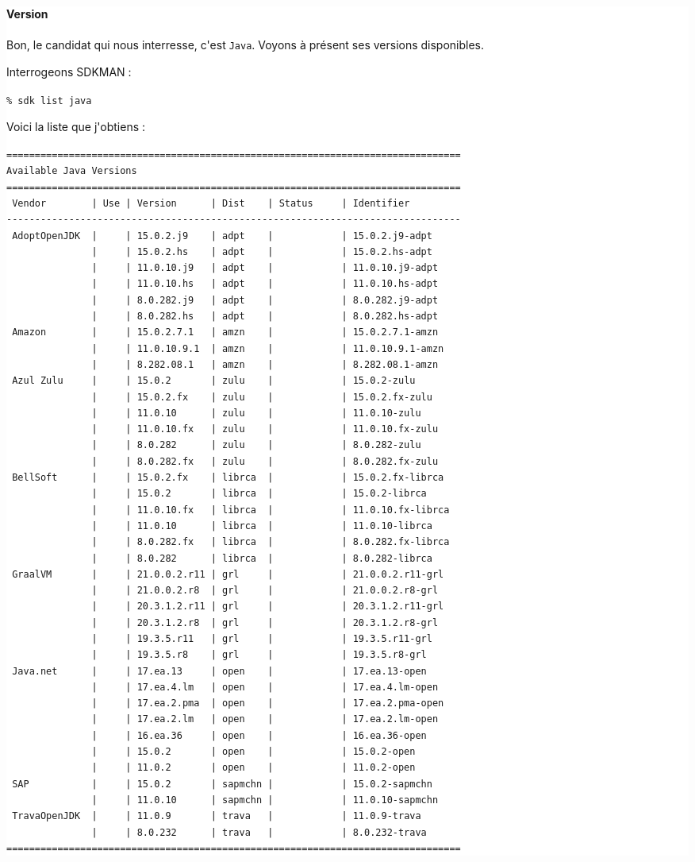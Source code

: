 #### Version

Bon, le candidat qui nous interresse, c'est `Java`. Voyons à présent ses versions disponibles.

Interrogeons SDKMAN :
```bash
% sdk list java
```

Voici la liste que j'obtiens :

```
================================================================================
Available Java Versions
================================================================================
 Vendor        | Use | Version      | Dist    | Status     | Identifier
--------------------------------------------------------------------------------
 AdoptOpenJDK  |     | 15.0.2.j9    | adpt    |            | 15.0.2.j9-adpt      
               |     | 15.0.2.hs    | adpt    |            | 15.0.2.hs-adpt      
               |     | 11.0.10.j9   | adpt    |            | 11.0.10.j9-adpt     
               |     | 11.0.10.hs   | adpt    |            | 11.0.10.hs-adpt     
               |     | 8.0.282.j9   | adpt    |            | 8.0.282.j9-adpt     
               |     | 8.0.282.hs   | adpt    |            | 8.0.282.hs-adpt     
 Amazon        |     | 15.0.2.7.1   | amzn    |            | 15.0.2.7.1-amzn     
               |     | 11.0.10.9.1  | amzn    |            | 11.0.10.9.1-amzn    
               |     | 8.282.08.1   | amzn    |            | 8.282.08.1-amzn     
 Azul Zulu     |     | 15.0.2       | zulu    |            | 15.0.2-zulu         
               |     | 15.0.2.fx    | zulu    |            | 15.0.2.fx-zulu      
               |     | 11.0.10      | zulu    |            | 11.0.10-zulu        
               |     | 11.0.10.fx   | zulu    |            | 11.0.10.fx-zulu     
               |     | 8.0.282      | zulu    |            | 8.0.282-zulu        
               |     | 8.0.282.fx   | zulu    |            | 8.0.282.fx-zulu     
 BellSoft      |     | 15.0.2.fx    | librca  |            | 15.0.2.fx-librca    
               |     | 15.0.2       | librca  |            | 15.0.2-librca       
               |     | 11.0.10.fx   | librca  |            | 11.0.10.fx-librca   
               |     | 11.0.10      | librca  |            | 11.0.10-librca      
               |     | 8.0.282.fx   | librca  |            | 8.0.282.fx-librca   
               |     | 8.0.282      | librca  |            | 8.0.282-librca      
 GraalVM       |     | 21.0.0.2.r11 | grl     |            | 21.0.0.2.r11-grl    
               |     | 21.0.0.2.r8  | grl     |            | 21.0.0.2.r8-grl     
               |     | 20.3.1.2.r11 | grl     |            | 20.3.1.2.r11-grl    
               |     | 20.3.1.2.r8  | grl     |            | 20.3.1.2.r8-grl     
               |     | 19.3.5.r11   | grl     |            | 19.3.5.r11-grl      
               |     | 19.3.5.r8    | grl     |            | 19.3.5.r8-grl       
 Java.net      |     | 17.ea.13     | open    |            | 17.ea.13-open       
               |     | 17.ea.4.lm   | open    |            | 17.ea.4.lm-open     
               |     | 17.ea.2.pma  | open    |            | 17.ea.2.pma-open    
               |     | 17.ea.2.lm   | open    |            | 17.ea.2.lm-open     
               |     | 16.ea.36     | open    |            | 16.ea.36-open       
               |     | 15.0.2       | open    |            | 15.0.2-open         
               |     | 11.0.2       | open    |            | 11.0.2-open         
 SAP           |     | 15.0.2       | sapmchn |            | 15.0.2-sapmchn      
               |     | 11.0.10      | sapmchn |            | 11.0.10-sapmchn     
 TravaOpenJDK  |     | 11.0.9       | trava   |            | 11.0.9-trava        
               |     | 8.0.232      | trava   |            | 8.0.232-trava       
================================================================================
```
